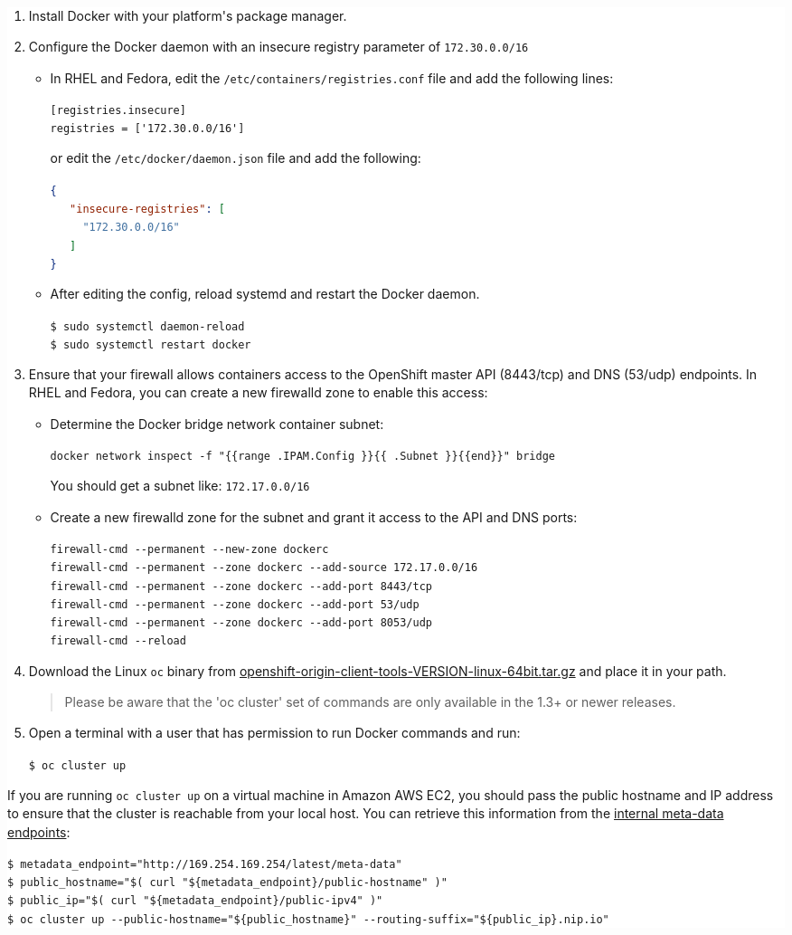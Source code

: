 1. Install Docker with your platform's package manager.
2. Configure the Docker daemon with an insecure registry parameter of `172.30.0.0/16`
   - In RHEL and Fedora, edit the `/etc/containers/registries.conf` file and add the following lines:
     ```
     [registries.insecure]
     registries = ['172.30.0.0/16']
     ```
     or edit the `/etc/docker/daemon.json` file and add the following:
     ```json
     {
        "insecure-registries": [
          "172.30.0.0/16"
        ]
     }
     ```

   - After editing the config, reload systemd and restart the Docker daemon.
     ```
     $ sudo systemctl daemon-reload
     $ sudo systemctl restart docker
     ```
3. Ensure that your firewall allows containers access to the OpenShift master API (8443/tcp) and DNS (53/udp) endpoints.
   In RHEL and Fedora, you can create a new firewalld zone to enable this access:
   - Determine the Docker bridge network container subnet:
     ```
     docker network inspect -f "{{range .IPAM.Config }}{{ .Subnet }}{{end}}" bridge
     ```
     You should get a subnet like: ```172.17.0.0/16```

   - Create a new firewalld zone for the subnet and grant it access to the API and DNS ports:
     ```
     firewall-cmd --permanent --new-zone dockerc
     firewall-cmd --permanent --zone dockerc --add-source 172.17.0.0/16
     firewall-cmd --permanent --zone dockerc --add-port 8443/tcp
     firewall-cmd --permanent --zone dockerc --add-port 53/udp
     firewall-cmd --permanent --zone dockerc --add-port 8053/udp
     firewall-cmd --reload
     ```

4. Download the Linux `oc` binary from
   [openshift-origin-client-tools-VERSION-linux-64bit.tar.gz](https://github.com/openshift/origin/releases)
   and place it in your path.

   > Please be aware that the 'oc cluster' set of commands are only available in the 1.3+ or newer releases.


5. Open a terminal with a user that has permission to run Docker commands and run:
   ```
   $ oc cluster up
   ```

If you are running `oc cluster up` on a virtual machine in Amazon AWS EC2, you should pass the public hostname and IP address to ensure that the cluster is reachable from your local host. You can retrieve this information from the [internal meta-data endpoints](http://docs.aws.amazon.com/AWSEC2/latest/UserGuide/ec2-instance-metadata.html#instancedata-data-retrieval):
```
$ metadata_endpoint="http://169.254.169.254/latest/meta-data"
$ public_hostname="$( curl "${metadata_endpoint}/public-hostname" )"
$ public_ip="$( curl "${metadata_endpoint}/public-ipv4" )"
$ oc cluster up --public-hostname="${public_hostname}" --routing-suffix="${public_ip}.nip.io"
```
